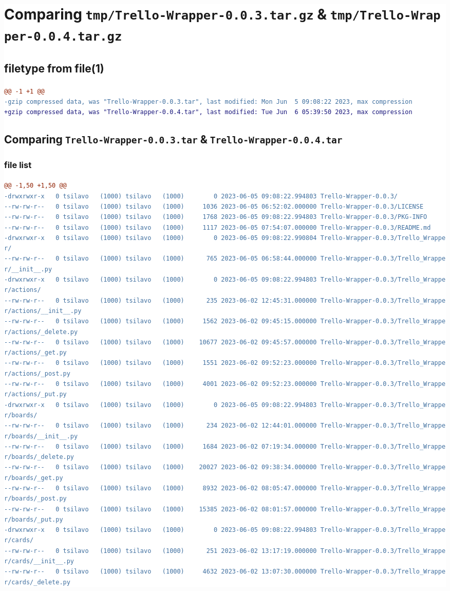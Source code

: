 # Comparing `tmp/Trello-Wrapper-0.0.3.tar.gz` & `tmp/Trello-Wrapper-0.0.4.tar.gz`

## filetype from file(1)

```diff
@@ -1 +1 @@
-gzip compressed data, was "Trello-Wrapper-0.0.3.tar", last modified: Mon Jun  5 09:08:22 2023, max compression
+gzip compressed data, was "Trello-Wrapper-0.0.4.tar", last modified: Tue Jun  6 05:39:50 2023, max compression
```

## Comparing `Trello-Wrapper-0.0.3.tar` & `Trello-Wrapper-0.0.4.tar`

### file list

```diff
@@ -1,50 +1,50 @@
-drwxrwxr-x   0 tsilavo   (1000) tsilavo   (1000)        0 2023-06-05 09:08:22.994803 Trello-Wrapper-0.0.3/
--rw-rw-r--   0 tsilavo   (1000) tsilavo   (1000)     1036 2023-06-05 06:52:02.000000 Trello-Wrapper-0.0.3/LICENSE
--rw-rw-r--   0 tsilavo   (1000) tsilavo   (1000)     1768 2023-06-05 09:08:22.994803 Trello-Wrapper-0.0.3/PKG-INFO
--rw-rw-r--   0 tsilavo   (1000) tsilavo   (1000)     1117 2023-06-05 07:54:07.000000 Trello-Wrapper-0.0.3/README.md
-drwxrwxr-x   0 tsilavo   (1000) tsilavo   (1000)        0 2023-06-05 09:08:22.990804 Trello-Wrapper-0.0.3/Trello_Wrapper/
--rw-rw-r--   0 tsilavo   (1000) tsilavo   (1000)      765 2023-06-05 06:58:44.000000 Trello-Wrapper-0.0.3/Trello_Wrapper/__init__.py
-drwxrwxr-x   0 tsilavo   (1000) tsilavo   (1000)        0 2023-06-05 09:08:22.994803 Trello-Wrapper-0.0.3/Trello_Wrapper/actions/
--rw-rw-r--   0 tsilavo   (1000) tsilavo   (1000)      235 2023-06-02 12:45:31.000000 Trello-Wrapper-0.0.3/Trello_Wrapper/actions/__init__.py
--rw-rw-r--   0 tsilavo   (1000) tsilavo   (1000)     1562 2023-06-02 09:45:15.000000 Trello-Wrapper-0.0.3/Trello_Wrapper/actions/_delete.py
--rw-rw-r--   0 tsilavo   (1000) tsilavo   (1000)    10677 2023-06-02 09:45:57.000000 Trello-Wrapper-0.0.3/Trello_Wrapper/actions/_get.py
--rw-rw-r--   0 tsilavo   (1000) tsilavo   (1000)     1551 2023-06-02 09:52:23.000000 Trello-Wrapper-0.0.3/Trello_Wrapper/actions/_post.py
--rw-rw-r--   0 tsilavo   (1000) tsilavo   (1000)     4001 2023-06-02 09:52:23.000000 Trello-Wrapper-0.0.3/Trello_Wrapper/actions/_put.py
-drwxrwxr-x   0 tsilavo   (1000) tsilavo   (1000)        0 2023-06-05 09:08:22.994803 Trello-Wrapper-0.0.3/Trello_Wrapper/boards/
--rw-rw-r--   0 tsilavo   (1000) tsilavo   (1000)      234 2023-06-02 12:44:01.000000 Trello-Wrapper-0.0.3/Trello_Wrapper/boards/__init__.py
--rw-rw-r--   0 tsilavo   (1000) tsilavo   (1000)     1684 2023-06-02 07:19:34.000000 Trello-Wrapper-0.0.3/Trello_Wrapper/boards/_delete.py
--rw-rw-r--   0 tsilavo   (1000) tsilavo   (1000)    20027 2023-06-02 09:38:34.000000 Trello-Wrapper-0.0.3/Trello_Wrapper/boards/_get.py
--rw-rw-r--   0 tsilavo   (1000) tsilavo   (1000)     8932 2023-06-02 08:05:47.000000 Trello-Wrapper-0.0.3/Trello_Wrapper/boards/_post.py
--rw-rw-r--   0 tsilavo   (1000) tsilavo   (1000)    15385 2023-06-02 08:01:57.000000 Trello-Wrapper-0.0.3/Trello_Wrapper/boards/_put.py
-drwxrwxr-x   0 tsilavo   (1000) tsilavo   (1000)        0 2023-06-05 09:08:22.994803 Trello-Wrapper-0.0.3/Trello_Wrapper/cards/
--rw-rw-r--   0 tsilavo   (1000) tsilavo   (1000)      251 2023-06-02 13:17:19.000000 Trello-Wrapper-0.0.3/Trello_Wrapper/cards/__init__.py
--rw-rw-r--   0 tsilavo   (1000) tsilavo   (1000)     4632 2023-06-02 13:07:30.000000 Trello-Wrapper-0.0.3/Trello_Wrapper/cards/_delete.py
```